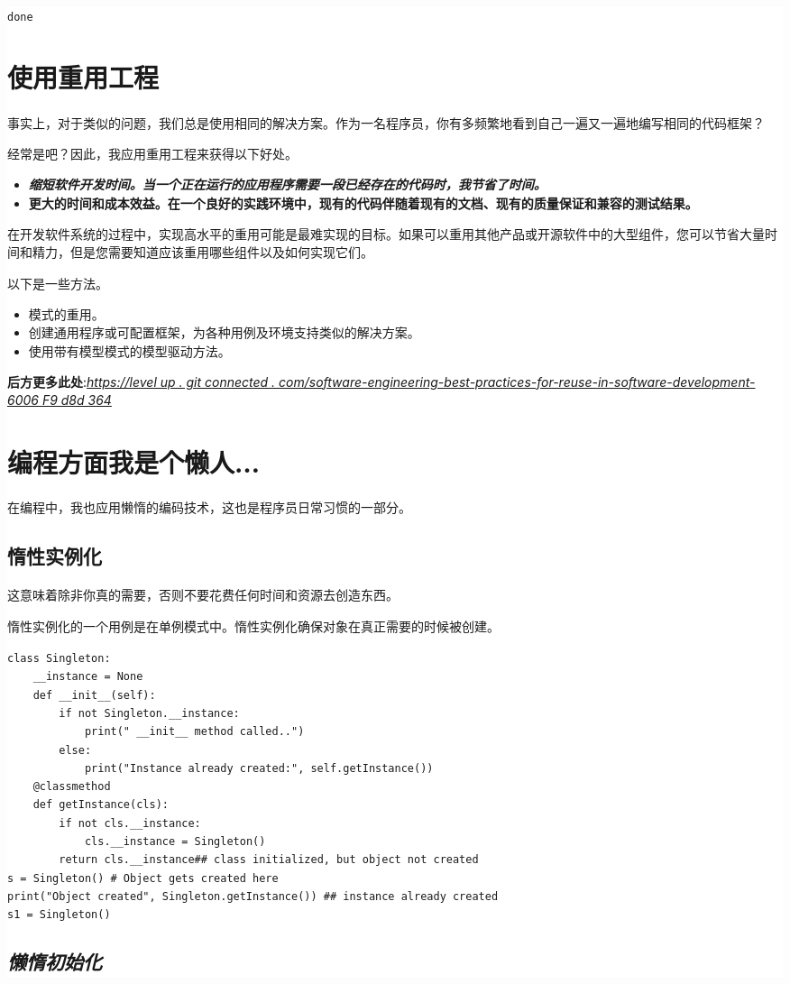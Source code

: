 ```
done
```

# 使用重用工程

事实上，对于类似的问题，我们总是使用相同的解决方案。作为一名程序员，你有多频繁地看到自己一遍又一遍地编写相同的代码框架？

经常是吧？因此，我应用重用工程来获得以下好处。

*   ***缩短软件开发时间。当一个正在运行的应用程序需要一段已经存在的代码时，我节省了时间。***
*   **更大的时间和成本效益。在一个良好的实践环境中，现有的代码伴随着现有的文档、现有的质量保证和兼容的测试结果。**

在开发软件系统的过程中，实现高水平的重用可能是最难实现的目标。如果可以重用其他产品或开源软件中的大型组件，您可以节省大量时间和精力，但是您需要知道应该重用哪些组件以及如何实现它们。

以下是一些方法。

*   模式的重用。
*   创建通用程序或可配置框架，为各种用例及环境支持类似的解决方案。
*   使用带有模型模式的模型驱动方法。

**后方更多此处**:[*https://level up . git connected . com/software-engineering-best-practices-for-reuse-in-software-development-6006 F9 d8d 364*](/software-engineering-best-practices-for-reusing-in-software-development-6006f9d8d364)

# 编程方面我是个懒人…

在编程中，我也应用懒惰的编码技术，这也是程序员日常习惯的一部分。

## **惰性实例化**

这意味着除非你真的需要，否则不要花费任何时间和资源去创造东西。

惰性实例化的一个用例是在单例模式中。惰性实例化确保对象在真正需要的时候被创建。

```
class Singleton:
    __instance = None
    def __init__(self):
        if not Singleton.__instance:
            print(" __init__ method called..")
        else:
            print("Instance already created:", self.getInstance())
    @classmethod
    def getInstance(cls):
        if not cls.__instance:
            cls.__instance = Singleton()
        return cls.__instance## class initialized, but object not created
s = Singleton() # Object gets created here
print("Object created", Singleton.getInstance()) ## instance already created
s1 = Singleton()
```

## ***懒惰初始化***
